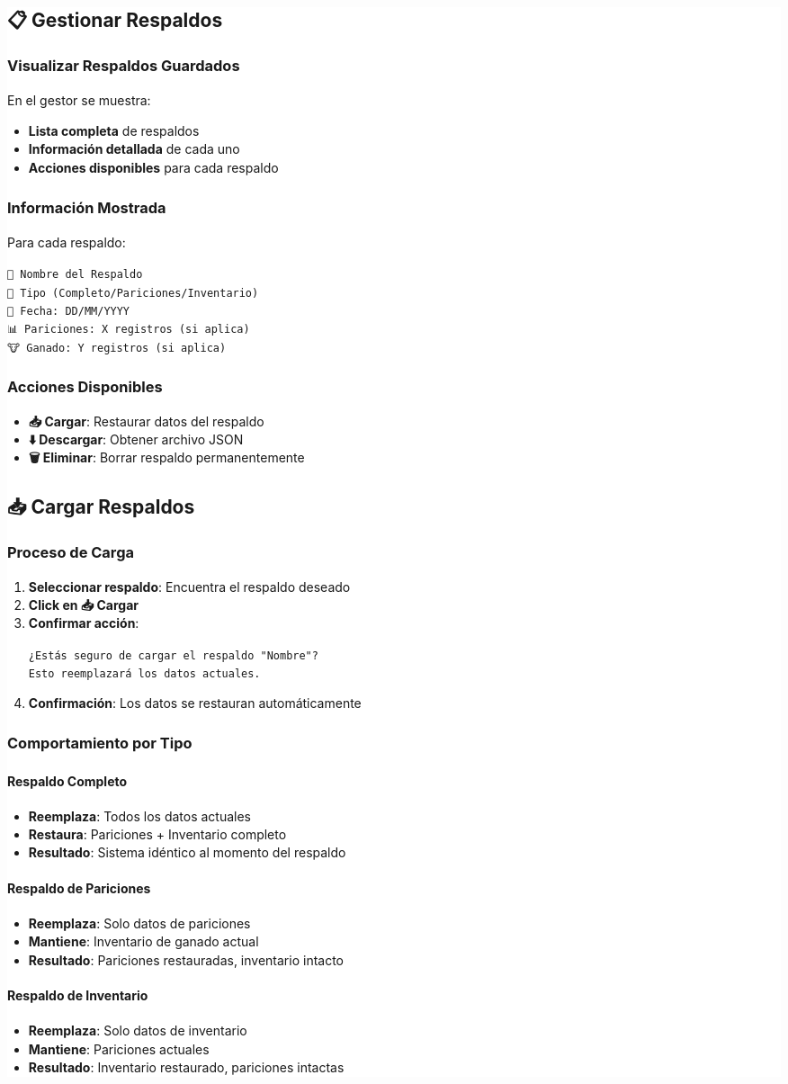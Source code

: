 ## 📋 Gestionar Respaldos

### Visualizar Respaldos Guardados
En el gestor se muestra:
- **Lista completa** de respaldos
- **Información detallada** de cada uno
- **Acciones disponibles** para cada respaldo

### Información Mostrada
Para cada respaldo:
```
📝 Nombre del Respaldo
💾 Tipo (Completo/Pariciones/Inventario)
📅 Fecha: DD/MM/YYYY
📊 Pariciones: X registros (si aplica)
🐮 Ganado: Y registros (si aplica)
```

### Acciones Disponibles
- **📥 Cargar**: Restaurar datos del respaldo
- **⬇️ Descargar**: Obtener archivo JSON
- **🗑️ Eliminar**: Borrar respaldo permanentemente

## 📥 Cargar Respaldos

### Proceso de Carga
1. **Seleccionar respaldo**: Encuentra el respaldo deseado
2. **Click en 📥 Cargar**
3. **Confirmar acción**: 
   ```
   ¿Estás seguro de cargar el respaldo "Nombre"?
   Esto reemplazará los datos actuales.
   ```
4. **Confirmación**: Los datos se restauran automáticamente

### Comportamiento por Tipo

#### Respaldo Completo
- **Reemplaza**: Todos los datos actuales
- **Restaura**: Pariciones + Inventario completo
- **Resultado**: Sistema idéntico al momento del respaldo

#### Respaldo de Pariciones
- **Reemplaza**: Solo datos de pariciones
- **Mantiene**: Inventario de ganado actual
- **Resultado**: Pariciones restauradas, inventario intacto

#### Respaldo de Inventario
- **Reemplaza**: Solo datos de inventario
- **Mantiene**: Pariciones actuales
- **Resultado**: Inventario restaurado, pariciones intactas
